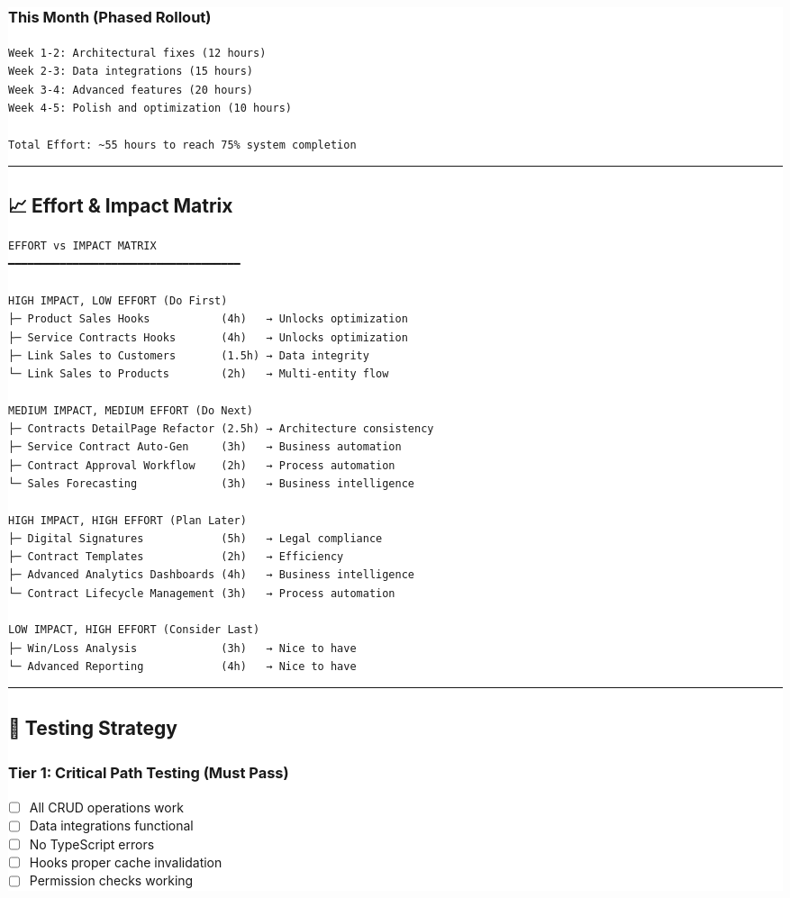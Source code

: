 ```
```

### This Month (Phased Rollout)
```
Week 1-2: Architectural fixes (12 hours)
Week 2-3: Data integrations (15 hours)
Week 3-4: Advanced features (20 hours)
Week 4-5: Polish and optimization (10 hours)

Total Effort: ~55 hours to reach 75% system completion
```

---

## 📈 Effort & Impact Matrix

```
EFFORT vs IMPACT MATRIX
━━━━━━━━━━━━━━━━━━━━━━━━━━━━━━━━━━━━

HIGH IMPACT, LOW EFFORT (Do First)
├─ Product Sales Hooks           (4h)   → Unlocks optimization
├─ Service Contracts Hooks       (4h)   → Unlocks optimization
├─ Link Sales to Customers       (1.5h) → Data integrity
└─ Link Sales to Products        (2h)   → Multi-entity flow

MEDIUM IMPACT, MEDIUM EFFORT (Do Next)
├─ Contracts DetailPage Refactor (2.5h) → Architecture consistency
├─ Service Contract Auto-Gen     (3h)   → Business automation
├─ Contract Approval Workflow    (2h)   → Process automation
└─ Sales Forecasting             (3h)   → Business intelligence

HIGH IMPACT, HIGH EFFORT (Plan Later)
├─ Digital Signatures            (5h)   → Legal compliance
├─ Contract Templates            (2h)   → Efficiency
├─ Advanced Analytics Dashboards (4h)   → Business intelligence
└─ Contract Lifecycle Management (3h)   → Process automation

LOW IMPACT, HIGH EFFORT (Consider Last)
├─ Win/Loss Analysis             (3h)   → Nice to have
└─ Advanced Reporting            (4h)   → Nice to have
```

---

## 🧪 Testing Strategy

### Tier 1: Critical Path Testing (Must Pass)
- [ ] All CRUD operations work
- [ ] Data integrations functional
- [ ] No TypeScript errors
- [ ] Hooks proper cache invalidation
- [ ] Permission checks working
